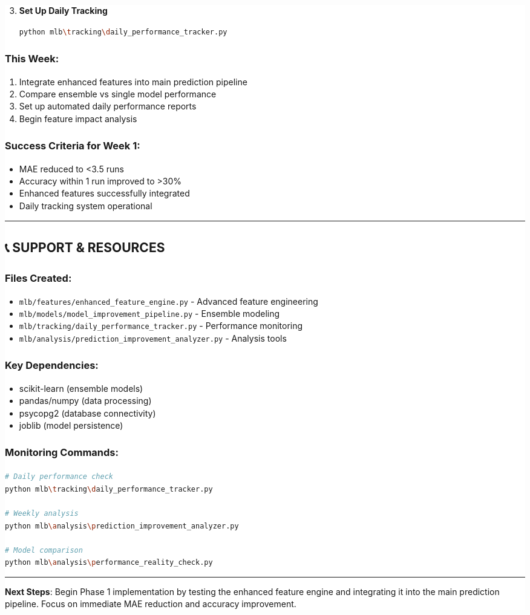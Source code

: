 3. **Set Up Daily Tracking**
   ```bash
   python mlb\tracking\daily_performance_tracker.py
   ```

### This Week:

1. Integrate enhanced features into main prediction pipeline
2. Compare ensemble vs single model performance
3. Set up automated daily performance reports
4. Begin feature impact analysis

### Success Criteria for Week 1:

- MAE reduced to <3.5 runs
- Accuracy within 1 run improved to >30%
- Enhanced features successfully integrated
- Daily tracking system operational

---

## 📞 **SUPPORT & RESOURCES**

### Files Created:

- `mlb/features/enhanced_feature_engine.py` - Advanced feature engineering
- `mlb/models/model_improvement_pipeline.py` - Ensemble modeling
- `mlb/tracking/daily_performance_tracker.py` - Performance monitoring
- `mlb/analysis/prediction_improvement_analyzer.py` - Analysis tools

### Key Dependencies:

- scikit-learn (ensemble models)
- pandas/numpy (data processing)
- psycopg2 (database connectivity)
- joblib (model persistence)

### Monitoring Commands:

```bash
# Daily performance check
python mlb\tracking\daily_performance_tracker.py

# Weekly analysis
python mlb\analysis\prediction_improvement_analyzer.py

# Model comparison
python mlb\analysis\performance_reality_check.py
```

---

**Next Steps**: Begin Phase 1 implementation by testing the enhanced feature engine and integrating it into the main prediction pipeline. Focus on immediate MAE reduction and accuracy improvement.
